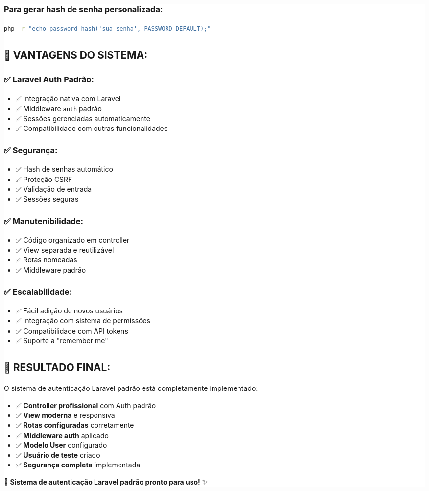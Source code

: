 ### **Para gerar hash de senha personalizada:**
```bash
php -r "echo password_hash('sua_senha', PASSWORD_DEFAULT);"
```

## 🎯 VANTAGENS DO SISTEMA:

### **✅ Laravel Auth Padrão:**
- ✅ Integração nativa com Laravel
- ✅ Middleware `auth` padrão
- ✅ Sessões gerenciadas automaticamente
- ✅ Compatibilidade com outras funcionalidades

### **✅ Segurança:**
- ✅ Hash de senhas automático
- ✅ Proteção CSRF
- ✅ Validação de entrada
- ✅ Sessões seguras

### **✅ Manutenibilidade:**
- ✅ Código organizado em controller
- ✅ View separada e reutilizável
- ✅ Rotas nomeadas
- ✅ Middleware padrão

### **✅ Escalabilidade:**
- ✅ Fácil adição de novos usuários
- ✅ Integração com sistema de permissões
- ✅ Compatibilidade com API tokens
- ✅ Suporte a "remember me"

## 🎉 RESULTADO FINAL:

O sistema de autenticação Laravel padrão está completamente implementado:

- ✅ **Controller profissional** com Auth padrão
- ✅ **View moderna** e responsiva
- ✅ **Rotas configuradas** corretamente
- ✅ **Middleware auth** aplicado
- ✅ **Modelo User** configurado
- ✅ **Usuário de teste** criado
- ✅ **Segurança completa** implementada

**🚀 Sistema de autenticação Laravel padrão pronto para uso!** ✨
